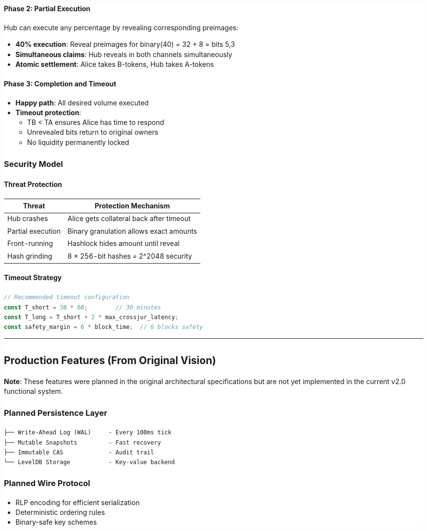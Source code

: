 #### Phase 2: Partial Execution
Hub can execute any percentage by revealing corresponding preimages:
- **40% execution**: Reveal preimages for binary(40) = 32 + 8 = bits 5,3
- **Simultaneous claims**: Hub reveals in both channels simultaneously
- **Atomic settlement**: Alice takes B-tokens, Hub takes A-tokens

#### Phase 3: Completion and Timeout
- **Happy path**: All desired volume executed
- **Timeout protection**: 
  - TB < TA ensures Alice has time to respond
  - Unrevealed bits return to original owners
  - No liquidity permanently locked

### Security Model

#### Threat Protection
| Threat | Protection Mechanism |
|--------|---------------------|
| Hub crashes | Alice gets collateral back after timeout |
| Partial execution | Binary granulation allows exact amounts |
| Front-running | Hashlock hides amount until reveal |
| Hash grinding | 8 × 256-bit hashes = 2^2048 security |

#### Timeout Strategy
```typescript
// Recommended timeout configuration
const T_short = 30 * 60;        // 30 minutes
const T_long = T_short + 2 * max_crossjur_latency;
const safety_margin = 6 * block_time;  // 6 blocks safety
```

---

## Production Features (From Original Vision)

**Note**: These features were planned in the original architectural specifications but are not yet implemented in the current v2.0 functional system.

### Planned Persistence Layer
```
├── Write-Ahead Log (WAL)     - Every 100ms tick
├── Mutable Snapshots         - Fast recovery
├── Immutable CAS             - Audit trail
└── LevelDB Storage           - Key-value backend
```

### Planned Wire Protocol
- RLP encoding for efficient serialization
- Deterministic ordering rules
- Binary-safe key schemes
